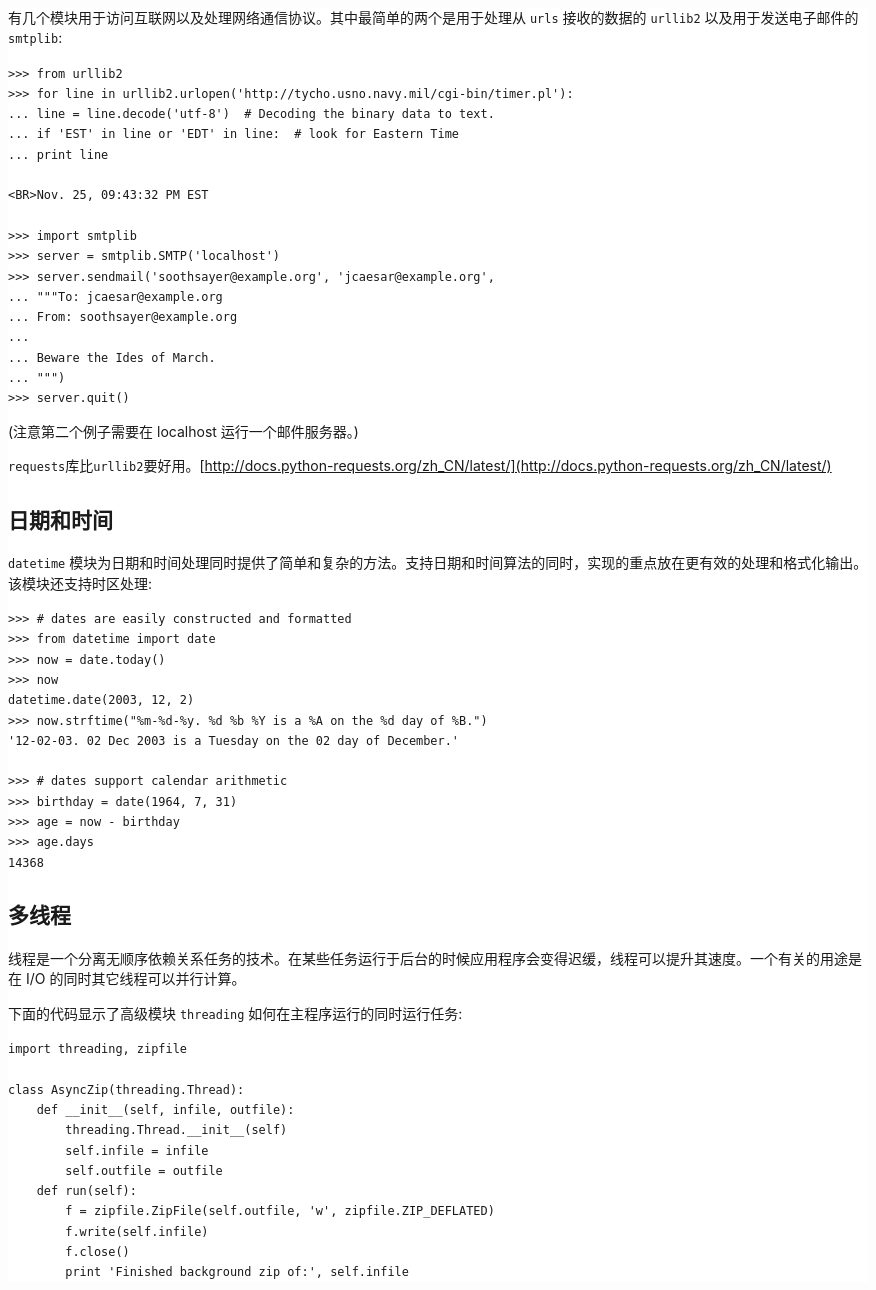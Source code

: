 有几个模块用于访问互联网以及处理网络通信协议。其中最简单的两个是用于处理从 `urls` 接收的数据的 `urllib2` 以及用于发送电子邮件的 `smtplib`:

    >>> from urllib2
    >>> for line in urllib2.urlopen('http://tycho.usno.navy.mil/cgi-bin/timer.pl'):
    ... line = line.decode('utf-8')  # Decoding the binary data to text.
    ... if 'EST' in line or 'EDT' in line:  # look for Eastern Time
    ... print line
    
    <BR>Nov. 25, 09:43:32 PM EST
    
    >>> import smtplib
    >>> server = smtplib.SMTP('localhost')
    >>> server.sendmail('soothsayer@example.org', 'jcaesar@example.org',
    ... """To: jcaesar@example.org
    ... From: soothsayer@example.org
    ...
    ... Beware the Ides of March.
    ... """)
    >>> server.quit()
(注意第二个例子需要在 localhost 运行一个邮件服务器。)

`requests`库比`urllib2`要好用。[http://docs.python-requests.org/zh_CN/latest/](http://docs.python-requests.org/zh_CN/latest/)

## 日期和时间 ##

`datetime` 模块为日期和时间处理同时提供了简单和复杂的方法。支持日期和时间算法的同时，实现的重点放在更有效的处理和格式化输出。该模块还支持时区处理:

    >>> # dates are easily constructed and formatted
    >>> from datetime import date
    >>> now = date.today()
    >>> now
    datetime.date(2003, 12, 2)
    >>> now.strftime("%m-%d-%y. %d %b %Y is a %A on the %d day of %B.")
    '12-02-03. 02 Dec 2003 is a Tuesday on the 02 day of December.'
    
    >>> # dates support calendar arithmetic
    >>> birthday = date(1964, 7, 31)
    >>> age = now - birthday
    >>> age.days
    14368

## 多线程 ##

线程是一个分离无顺序依赖关系任务的技术。在某些任务运行于后台的时候应用程序会变得迟缓，线程可以提升其速度。一个有关的用途是在 I/O 的同时其它线程可以并行计算。

下面的代码显示了高级模块 `threading` 如何在主程序运行的同时运行任务:

	import threading, zipfile
	
	class AsyncZip(threading.Thread):
	    def __init__(self, infile, outfile):
	        threading.Thread.__init__(self)
	        self.infile = infile
	        self.outfile = outfile
	    def run(self):
	        f = zipfile.ZipFile(self.outfile, 'w', zipfile.ZIP_DEFLATED)
	        f.write(self.infile)
	        f.close()
	        print 'Finished background zip of:', self.infile
	